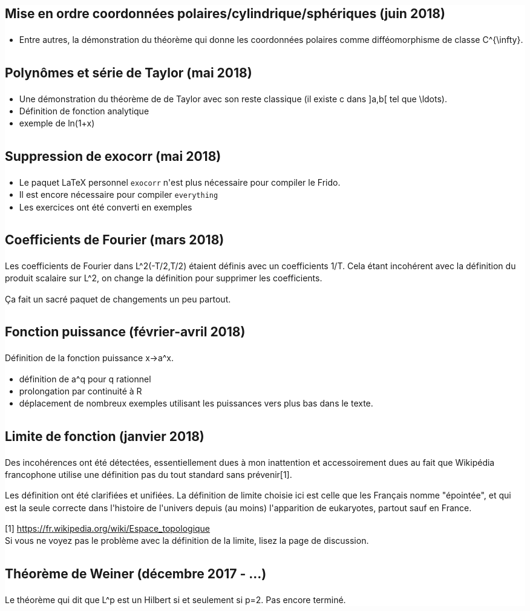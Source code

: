 ## Mise en ordre coordonnées polaires/cylindrique/sphériques (juin 2018)

- Entre autres, la démonstration du théorème qui donne les coordonnées polaires comme difféomorphisme de classe C^{\infty}.

## Polynômes et série de Taylor (mai 2018)

- Une démonstration du théorème de de Taylor avec son reste classique (il existe c dans ]a,b[ tel que \ldots).
- Définition de fonction analytique
- exemple de ln(1+x)

## Suppression de exocorr (mai 2018)

- Le paquet LaTeX personnel `exocorr` n'est plus nécessaire pour compiler le Frido.
- Il est encore nécessaire pour compiler `everything`
- Les exercices ont été converti en exemples

## Coefficients de Fourier (mars 2018)

Les coefficients de Fourier dans L^2(-T/2,T/2) étaient définis avec un coefficients 1/T. Cela étant incohérent avec la définition du
produit scalaire sur L^2, on change la définition pour supprimer les coefficients.

Ça fait un sacré paquet de changements un peu partout.

## Fonction puissance (février-avril 2018)

Définition de la fonction puissance x->a^x.

- définition de a^q pour q rationnel
- prolongation par continuité à R
- déplacement de nombreux exemples utilisant les puissances vers plus bas dans le texte.

## Limite de fonction (janvier 2018)

Des incohérences ont été détectées, essentiellement dues à mon inattention et accessoirement dues au fait que Wikipédia francophone utilise une définition pas du tout standard sans prévenir[1].

Les définition ont été clarifiées et unifiées. La définition de limite choisie ici est celle que les Français nomme "épointée", et qui est la seule correcte dans l'histoire de l'univers depuis (au moins) l'apparition de eukaryotes, partout sauf en France.

[1] https://fr.wikipedia.org/wiki/Espace_topologique  
    Si vous ne voyez pas le problème avec la définition de la limite, lisez la page de discussion.

## Théorème de Weiner (décembre 2017 - ...)

Le théorème qui dit que L^p est un Hilbert si et seulement si p=2.
Pas encore terminé.

